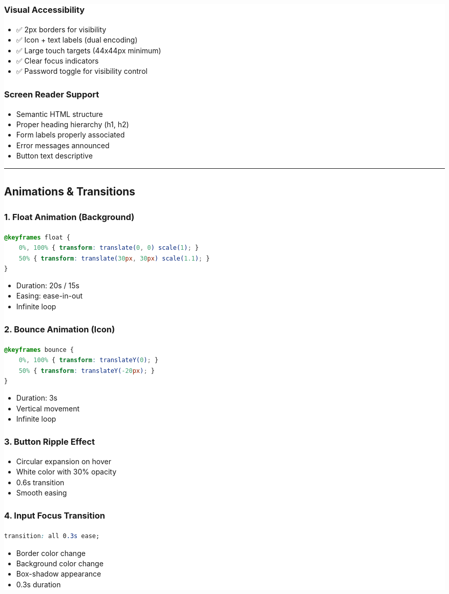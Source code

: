 ### Visual Accessibility
- ✅ 2px borders for visibility
- ✅ Icon + text labels (dual encoding)
- ✅ Large touch targets (44x44px minimum)
- ✅ Clear focus indicators
- ✅ Password toggle for visibility control

### Screen Reader Support
- Semantic HTML structure
- Proper heading hierarchy (h1, h2)
- Form labels properly associated
- Error messages announced
- Button text descriptive

---

## Animations & Transitions

### 1. Float Animation (Background)
```css
@keyframes float {
    0%, 100% { transform: translate(0, 0) scale(1); }
    50% { transform: translate(30px, 30px) scale(1.1); }
}
```
- Duration: 20s / 15s
- Easing: ease-in-out
- Infinite loop

### 2. Bounce Animation (Icon)
```css
@keyframes bounce {
    0%, 100% { transform: translateY(0); }
    50% { transform: translateY(-20px); }
}
```
- Duration: 3s
- Vertical movement
- Infinite loop

### 3. Button Ripple Effect
- Circular expansion on hover
- White color with 30% opacity
- 0.6s transition
- Smooth easing

### 4. Input Focus Transition
```css
transition: all 0.3s ease;
```
- Border color change
- Background color change
- Box-shadow appearance
- 0.3s duration
